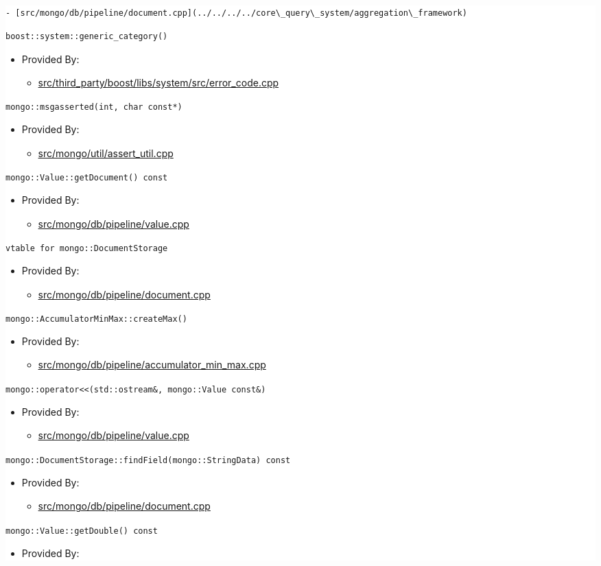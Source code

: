     - [src/mongo/db/pipeline/document.cpp](../../../../core\_query\_system/aggregation\_framework)

<div></div>

    boost::system::generic_category()

- Provided By:

    - [src/third\_party/boost/libs/system/src/error\_code.cpp](../../../../third\_party/boost\_system)

<div></div>

    mongo::msgasserted(int, char const*)

- Provided By:

    - [src/mongo/util/assert\_util.cpp](../../../../utilities/utilities)

<div></div>

    mongo::Value::getDocument() const

- Provided By:

    - [src/mongo/db/pipeline/value.cpp](../../../../core\_query\_system/aggregation\_framework)

<div></div>

    vtable for mongo::DocumentStorage

- Provided By:

    - [src/mongo/db/pipeline/document.cpp](../../../../core\_query\_system/aggregation\_framework)

<div></div>

    mongo::AccumulatorMinMax::createMax()

- Provided By:

    - [src/mongo/db/pipeline/accumulator\_min\_max.cpp](../../../../core\_query\_system/aggregation\_framework)

<div></div>

    mongo::operator<<(std::ostream&, mongo::Value const&)

- Provided By:

    - [src/mongo/db/pipeline/value.cpp](../../../../core\_query\_system/aggregation\_framework)

<div></div>

    mongo::DocumentStorage::findField(mongo::StringData) const

- Provided By:

    - [src/mongo/db/pipeline/document.cpp](../../../../core\_query\_system/aggregation\_framework)

<div></div>

    mongo::Value::getDouble() const

- Provided By:
